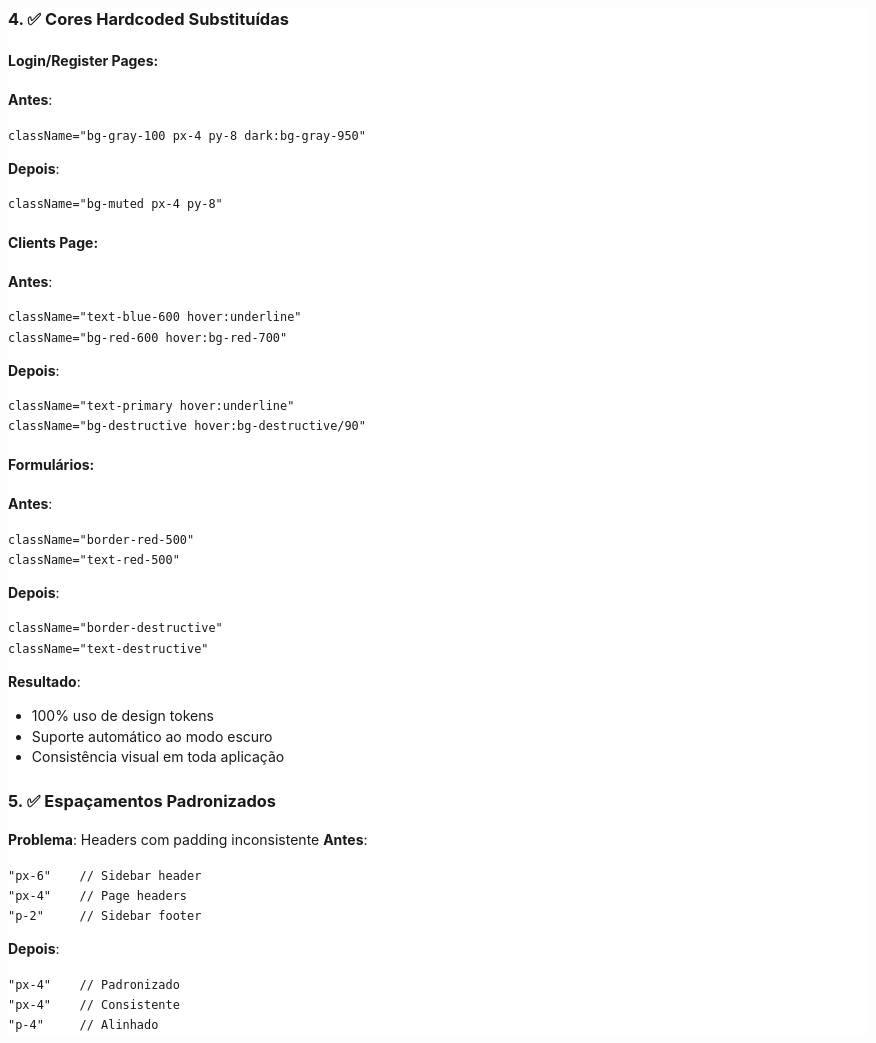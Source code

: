 ### 4. ✅ **Cores Hardcoded Substituídas**

#### Login/Register Pages:
**Antes**:
```tsx
className="bg-gray-100 px-4 py-8 dark:bg-gray-950"
```
**Depois**:
```tsx
className="bg-muted px-4 py-8"
```

#### Clients Page:
**Antes**:
```tsx
className="text-blue-600 hover:underline"
className="bg-red-600 hover:bg-red-700"
```
**Depois**:
```tsx
className="text-primary hover:underline"
className="bg-destructive hover:bg-destructive/90"
```

#### Formulários:
**Antes**:
```tsx
className="border-red-500"
className="text-red-500"
```
**Depois**:
```tsx
className="border-destructive"
className="text-destructive"
```

**Resultado**:
- 100% uso de design tokens
- Suporte automático ao modo escuro
- Consistência visual em toda aplicação

### 5. ✅ **Espaçamentos Padronizados**
**Problema**: Headers com padding inconsistente
**Antes**:
```tsx
"px-6"    // Sidebar header
"px-4"    // Page headers
"p-2"     // Sidebar footer
```
**Depois**:
```tsx
"px-4"    // Padronizado
"px-4"    // Consistente  
"p-4"     // Alinhado
```
